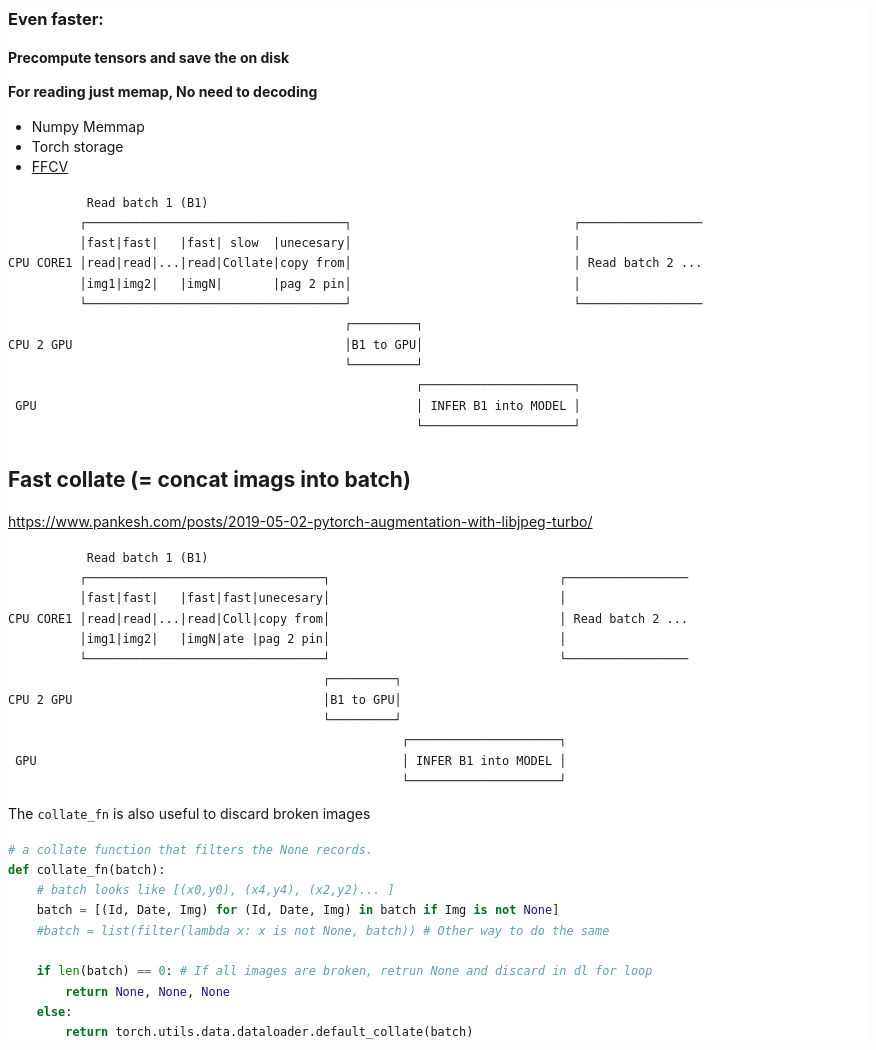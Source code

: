 ### Even faster:

**Precompute tensors and save the on disk**

**For reading just memap, No need to decoding**

- Numpy Memmap
- Torch storage
- [FFCV](https://ffcv.io)

```
           Read batch 1 (B1)
          ┌────────────────────────────────────┐                               ┌─────────────────
          │fast|fast|   |fast| slow  |unecesary│                               │
CPU CORE1 │read|read|...|read|Collate|copy from│                               │ Read batch 2 ...
          │img1|img2|   |imgN|       |pag 2 pin│                               │
          └────────────────────────────────────┘                               └─────────────────
                                               ┌─────────┐
CPU 2 GPU                                      │B1 to GPU│
                                               └─────────┘
                                                         ┌─────────────────────┐
 GPU                                                     │ INFER B1 into MODEL │
                                                         └─────────────────────┘
```

## Fast collate (= concat imags into batch)

https://www.pankesh.com/posts/2019-05-02-pytorch-augmentation-with-libjpeg-turbo/

```
           Read batch 1 (B1)
          ┌─────────────────────────────────┐                                ┌─────────────────
          │fast|fast|   |fast|fast|unecesary│                                │
CPU CORE1 │read|read|...|read|Coll|copy from│                                │ Read batch 2 ...
          │img1|img2|   |imgN|ate |pag 2 pin│                                │
          └─────────────────────────────────┘                                └─────────────────
                                            ┌─────────┐
CPU 2 GPU                                   │B1 to GPU│
                                            └─────────┘
                                                       ┌─────────────────────┐
 GPU                                                   │ INFER B1 into MODEL │
                                                       └─────────────────────┘
```

The `collate_fn` is also useful to discard broken images

```python
# a collate function that filters the None records.
def collate_fn(batch):
    # batch looks like [(x0,y0), (x4,y4), (x2,y2)... ]
    batch = [(Id, Date, Img) for (Id, Date, Img) in batch if Img is not None]
    #batch = list(filter(lambda x: x is not None, batch)) # Other way to do the same
    
    if len(batch) == 0: # If all images are broken, retrun None and discard in dl for loop
        return None, None, None
    else:
        return torch.utils.data.dataloader.default_collate(batch)
```
